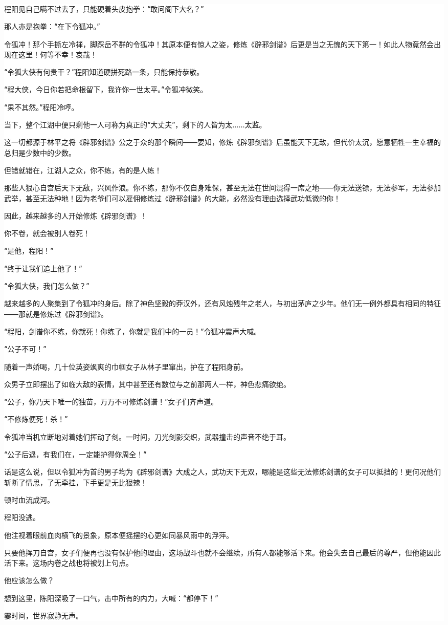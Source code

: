 程阳见自己瞒不过去了，只能硬着头皮抱拳：“敢问阁下大名？”

那人亦是抱拳：“在下令狐冲。”

令狐冲！那个手撕左冷禅，脚踩岳不群的令狐冲！其原本便有惊人之姿，修炼《辟邪剑谱》后更是当之无愧的天下第一！如此人物竟然会出现在这里！何等不幸！哀哉！

“令狐大侠有何贵干？”程阳知道硬拼死路一条，只能保持恭敬。

“程大侠，今日你若把命根留下，我许你一世太平。”令狐冲微笑。

“果不其然。”程阳冷哼。

当下，整个江湖中便只剩他一人可称为真正的“大丈夫”，剩下的人皆为太……太监。

这一切都源于林平之将《辟邪剑谱》公之于众的那个瞬间——要知，修炼《辟邪剑谱》后虽能天下无敌，但代价太沉，愿意牺牲一生幸福的总归是少数中的少数。

但错就错在，江湖人之众，你不练，有的是人练！

那些人狠心自宫后天下无敌，兴风作浪。你不练，那你不仅自身难保，甚至无法在世间混得一席之地——你无法送镖，无法参军，无法参加武举，甚至无法种地！因为老爷们可以雇佣修炼过《辟邪剑谱》的大能，必然没有理由选择武功低微的你！

因此，越来越多的人开始修炼《辟邪剑谱》！

你不卷，就会被别人卷死！

“是他，程阳！”

“终于让我们追上他了！”

“令狐大侠，我们怎么做？”

越来越多的人聚集到了令狐冲的身后。除了神色坚毅的莽汉外，还有风烛残年之老人，与初出茅庐之少年。他们无一例外都具有相同的特征——那就是修炼过《辟邪剑谱》。

“程阳，剑谱你不练，你就死！你练了，你就是我们中的一员！”令狐冲震声大喊。

“公子不可！”

随着一声娇喝，几十位英姿飒爽的巾帼女子从林子里窜出，护在了程阳身前。

众男子立即摆出了如临大敌的表情，其中甚至还有数位与之前那两人一样，神色悲痛欲绝。

“公子，你乃天下唯一的独苗，万万不可修炼剑谱！”女子们齐声道。

“不修炼便死！杀！”

令狐冲当机立断地对着她们挥动了剑。一时间，刀光剑影交织，武器撞击的声音不绝于耳。

“公子后退，有我们在，一定能护得你周全！”

话是这么说，但以令狐冲为首的男子均为《辟邪剑谱》大成之人，武功天下无双，哪能是这些无法修炼剑谱的女子可以抵挡的！更何况他们斩断了情思，了无牵挂，下手更是无比狠辣！

顿时血流成河。

程阳没逃。

他注视着眼前血肉横飞的景象，原本便摇摆的心更如同暴风雨中的浮萍。

只要他挥刀自宫，女子们便再也没有保护他的理由，这场战斗也就不会继续，所有人都能够活下来。他会失去自己最后的尊严，但他能因此活下来。这场内卷之战也将被划上句点。

他应该怎么做？

想到这里，陈阳深吸了一口气，击中所有的内力，大喊：“都停下！”

霎时间，世界寂静无声。
